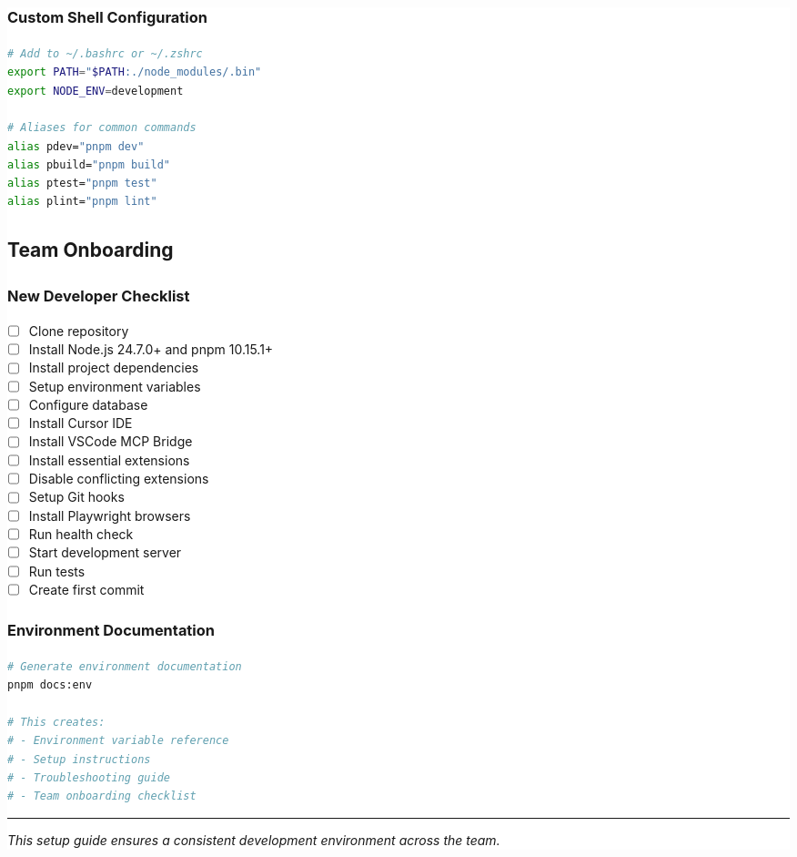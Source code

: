 ### Custom Shell Configuration
```bash
# Add to ~/.bashrc or ~/.zshrc
export PATH="$PATH:./node_modules/.bin"
export NODE_ENV=development

# Aliases for common commands
alias pdev="pnpm dev"
alias pbuild="pnpm build"
alias ptest="pnpm test"
alias plint="pnpm lint"
```

## Team Onboarding

### New Developer Checklist
- [ ] Clone repository
- [ ] Install Node.js 24.7.0+ and pnpm 10.15.1+
- [ ] Install project dependencies
- [ ] Setup environment variables
- [ ] Configure database
- [ ] Install Cursor IDE
- [ ] Install VSCode MCP Bridge
- [ ] Install essential extensions
- [ ] Disable conflicting extensions
- [ ] Setup Git hooks
- [ ] Install Playwright browsers
- [ ] Run health check
- [ ] Start development server
- [ ] Run tests
- [ ] Create first commit

### Environment Documentation
```bash
# Generate environment documentation
pnpm docs:env

# This creates:
# - Environment variable reference
# - Setup instructions
# - Troubleshooting guide
# - Team onboarding checklist
```

---

*This setup guide ensures a consistent development environment across the team.*

